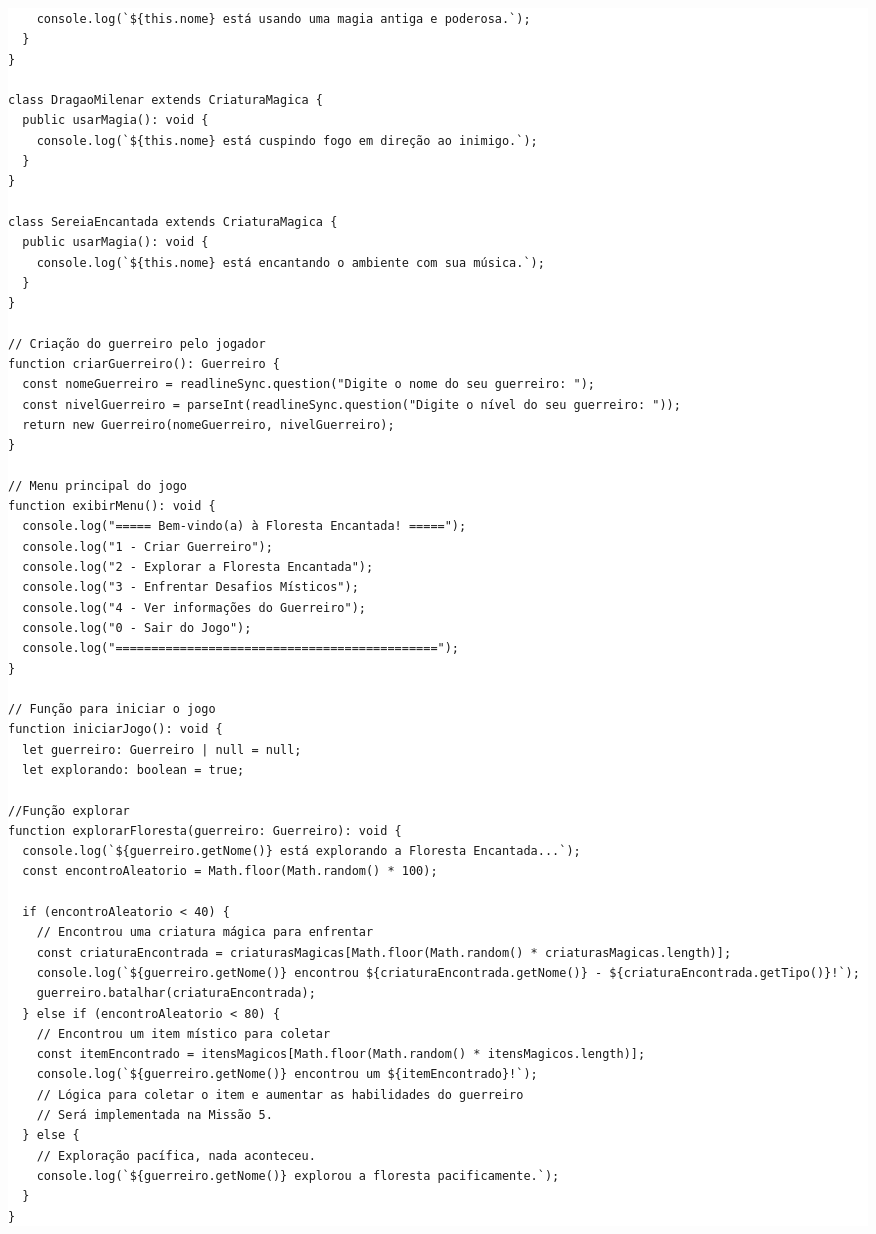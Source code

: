 ```tsx
    console.log(`${this.nome} está usando uma magia antiga e poderosa.`);
  }
}

class DragaoMilenar extends CriaturaMagica {
  public usarMagia(): void {
    console.log(`${this.nome} está cuspindo fogo em direção ao inimigo.`);
  }
}

class SereiaEncantada extends CriaturaMagica {
  public usarMagia(): void {
    console.log(`${this.nome} está encantando o ambiente com sua música.`);
  }
}

// Criação do guerreiro pelo jogador
function criarGuerreiro(): Guerreiro {
  const nomeGuerreiro = readlineSync.question("Digite o nome do seu guerreiro: ");
  const nivelGuerreiro = parseInt(readlineSync.question("Digite o nível do seu guerreiro: "));
  return new Guerreiro(nomeGuerreiro, nivelGuerreiro);
}

// Menu principal do jogo
function exibirMenu(): void {
  console.log("===== Bem-vindo(a) à Floresta Encantada! =====");
  console.log("1 - Criar Guerreiro");
  console.log("2 - Explorar a Floresta Encantada");
  console.log("3 - Enfrentar Desafios Místicos");
  console.log("4 - Ver informações do Guerreiro");
  console.log("0 - Sair do Jogo");
  console.log("=============================================");
}

// Função para iniciar o jogo
function iniciarJogo(): void {
  let guerreiro: Guerreiro | null = null;
  let explorando: boolean = true;

//Função explorar
function explorarFloresta(guerreiro: Guerreiro): void {
  console.log(`${guerreiro.getNome()} está explorando a Floresta Encantada...`);
  const encontroAleatorio = Math.floor(Math.random() * 100);

  if (encontroAleatorio < 40) {
    // Encontrou uma criatura mágica para enfrentar
    const criaturaEncontrada = criaturasMagicas[Math.floor(Math.random() * criaturasMagicas.length)];
    console.log(`${guerreiro.getNome()} encontrou ${criaturaEncontrada.getNome()} - ${criaturaEncontrada.getTipo()}!`);
    guerreiro.batalhar(criaturaEncontrada);
  } else if (encontroAleatorio < 80) {
    // Encontrou um item místico para coletar
    const itemEncontrado = itensMagicos[Math.floor(Math.random() * itensMagicos.length)];
    console.log(`${guerreiro.getNome()} encontrou um ${itemEncontrado}!`);
    // Lógica para coletar o item e aumentar as habilidades do guerreiro
    // Será implementada na Missão 5.
  } else {
    // Exploração pacífica, nada aconteceu.
    console.log(`${guerreiro.getNome()} explorou a floresta pacificamente.`);
  }
}

```